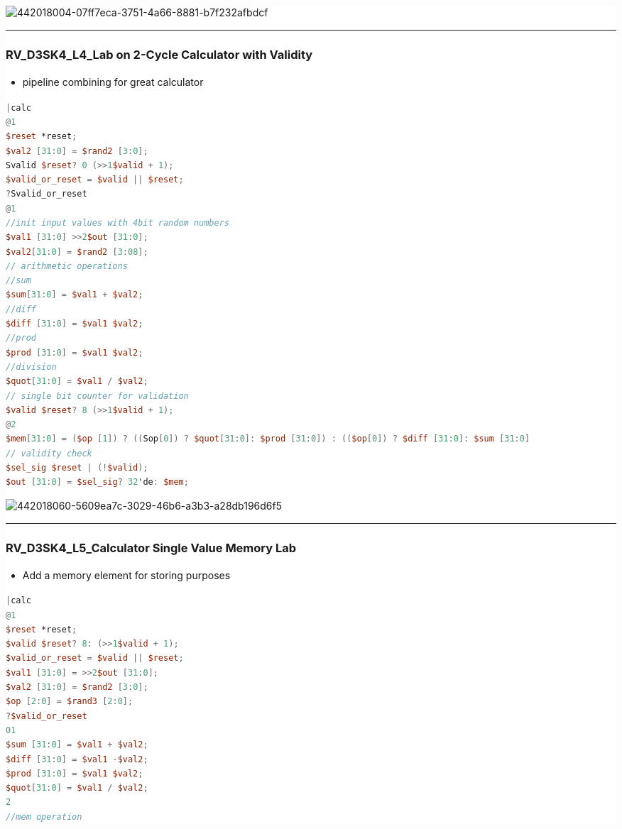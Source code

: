 ![442018004-07ff7eca-3751-4a66-8881-b7f232afbdcf](https://github.com/user-attachments/assets/7fb7812b-4b01-4b12-bd1f-c13323139197)


---

### **RV_D3SK4_L4_Lab on 2-Cycle Calculator with Validity**

- pipeline combining for great calculator

```verilog
|calc 
@1 
$reset *reset; 
$val2 [31:0] = $rand2 [3:0]; 
Svalid $reset? 0 (>>1$valid + 1); 
$valid_or_reset = $valid || $reset; 
?Svalid_or_reset 
@1 
//init input values with 4bit random numbers 
$val1 [31:0] >>2$out [31:0]; 
$val2[31:0] = $rand2 [3:08]; 
// arithmetic operations 
//sum 
$sum[31:0] = $val1 + $val2; 
//diff 
$diff [31:0] = $val1 $val2; 
//prod 
$prod [31:0] = $val1 $val2; 
//division 
$quot[31:0] = $val1 / $val2; 
// single bit counter for validation 
$valid $reset? 8 (>>1$valid + 1); 
@2 
$mem[31:0] = ($op [1]) ? ((Sop[0]) ? $quot[31:0]: $prod [31:0]) : (($op[0]) ? $diff [31:0]: $sum [31:0] 
// validity check 
$sel_sig $reset | (!$valid); 
$out [31:0] = $sel_sig? 32'de: $mem;
```

![442018060-5609ea7c-3029-46b6-a3b3-a28db196d6f5](https://github.com/user-attachments/assets/8f637b06-88dc-42c5-a5d6-fdde9a3691c1)


---

### **RV_D3SK4_L5_Calculator Single Value Memory Lab**

- Add a memory element for storing purposes

```verilog
|calc 
@1 
$reset *reset; 
$valid $reset? 8: (>>1$valid + 1); 
$valid_or_reset = $valid || $reset; 
$val1 [31:0] = >>2$out [31:0]; 
$val2 [31:0] = $rand2 [3:0]; 
$op [2:0] = $rand3 [2:0]; 
?$valid_or_reset 
01 
$sum [31:0] = $val1 + $val2; 
$diff [31:0] = $val1 -$val2; 
$prod [31:0] = $val1 $val2; 
$quot[31:0] = $val1 / $val2; 
2 
//mem operation 
```